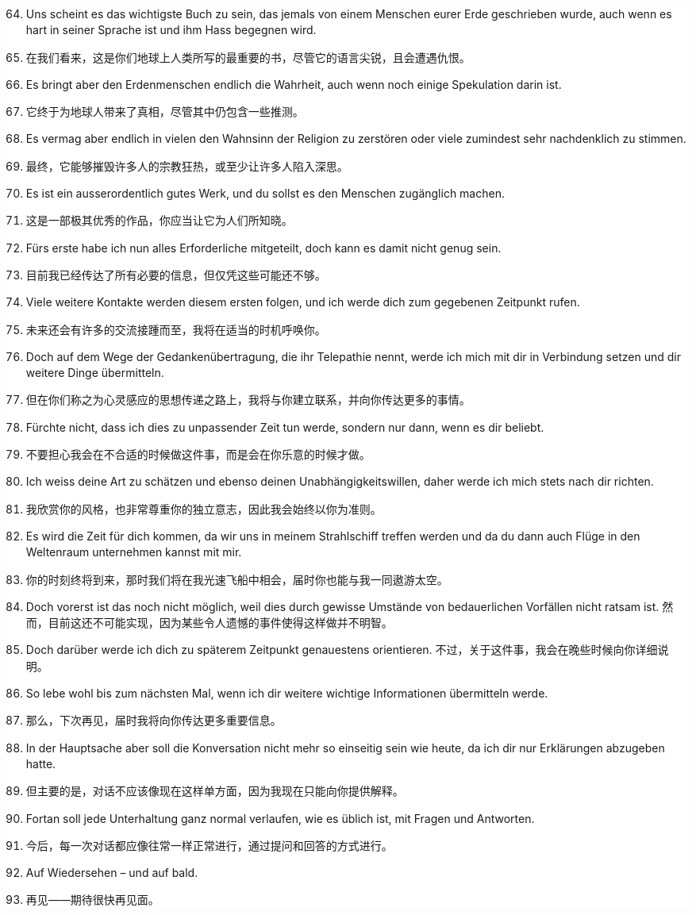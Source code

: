 64. Uns scheint es das wichtigste Buch zu sein, das jemals von einem Menschen eurer Erde geschrieben wurde, auch wenn es hart in seiner Sprache ist und ihm Hass begegnen wird.
64. 在我们看来，这是你们地球上人类所写的最重要的书，尽管它的语言尖锐，且会遭遇仇恨。

65. Es bringt aber den Erdenmenschen endlich die Wahrheit, auch wenn noch einige Spekulation darin ist.
65. 它终于为地球人带来了真相，尽管其中仍包含一些推测。

66. Es vermag aber endlich in vielen den Wahnsinn der Religion zu zerstören oder viele zumindest sehr nachdenklich zu stimmen.
66. 最终，它能够摧毁许多人的宗教狂热，或至少让许多人陷入深思。

67. Es ist ein ausserordentlich gutes Werk, und du sollst es den Menschen zugänglich machen.
67. 这是一部极其优秀的作品，你应当让它为人们所知晓。

68. Fürs erste habe ich nun alles Erforderliche mitgeteilt, doch kann es damit nicht genug sein.
68. 目前我已经传达了所有必要的信息，但仅凭这些可能还不够。

69. Viele weitere Kontakte werden diesem ersten folgen, und ich werde dich zum gegebenen Zeitpunkt rufen.
69. 未来还会有许多的交流接踵而至，我将在适当的时机呼唤你。

70. Doch auf dem Wege der Gedankenübertragung, die ihr Telepathie nennt, werde ich mich mit dir in Verbindung setzen und dir weitere Dinge übermitteln.
70. 但在你们称之为心灵感应的思想传递之路上，我将与你建立联系，并向你传达更多的事情。

71. Fürchte nicht, dass ich dies zu unpassender Zeit tun werde, sondern nur dann, wenn es dir beliebt.
71. 不要担心我会在不合适的时候做这件事，而是会在你乐意的时候才做。

72. Ich weiss deine Art zu schätzen und ebenso deinen Unabhängigkeitswillen, daher werde ich mich stets nach dir richten.
72. 我欣赏你的风格，也非常尊重你的独立意志，因此我会始终以你为准则。

73. Es wird die Zeit für dich kommen, da wir uns in meinem Strahlschiff treffen werden und da du dann auch Flüge in den Weltenraum unternehmen kannst mit mir.
73. 你的时刻终将到来，那时我们将在我光速飞船中相会，届时你也能与我一同遨游太空。

74. Doch vorerst ist das noch nicht möglich, weil dies durch gewisse Umstände von bedauerlichen Vorfällen nicht ratsam ist.
然而，目前这还不可能实现，因为某些令人遗憾的事件使得这样做并不明智。

75. Doch darüber werde ich dich zu späterem Zeitpunkt genauestens orientieren.
不过，关于这件事，我会在晚些时候向你详细说明。

76. So lebe wohl bis zum nächsten Mal, wenn ich dir weitere wichtige Informationen übermitteln werde.
76. 那么，下次再见，届时我将向你传达更多重要信息。

77. In der Hauptsache aber soll die Konversation nicht mehr so einseitig sein wie heute, da ich dir nur Erklärungen abzugeben hatte.
77. 但主要的是，对话不应该像现在这样单方面，因为我现在只能向你提供解释。

78. Fortan soll jede Unterhaltung ganz normal verlaufen, wie es üblich ist, mit Fragen und Antworten.
78. 今后，每一次对话都应像往常一样正常进行，通过提问和回答的方式进行。

79. Auf Wiedersehen – und auf bald.
79. 再见——期待很快再见面。
